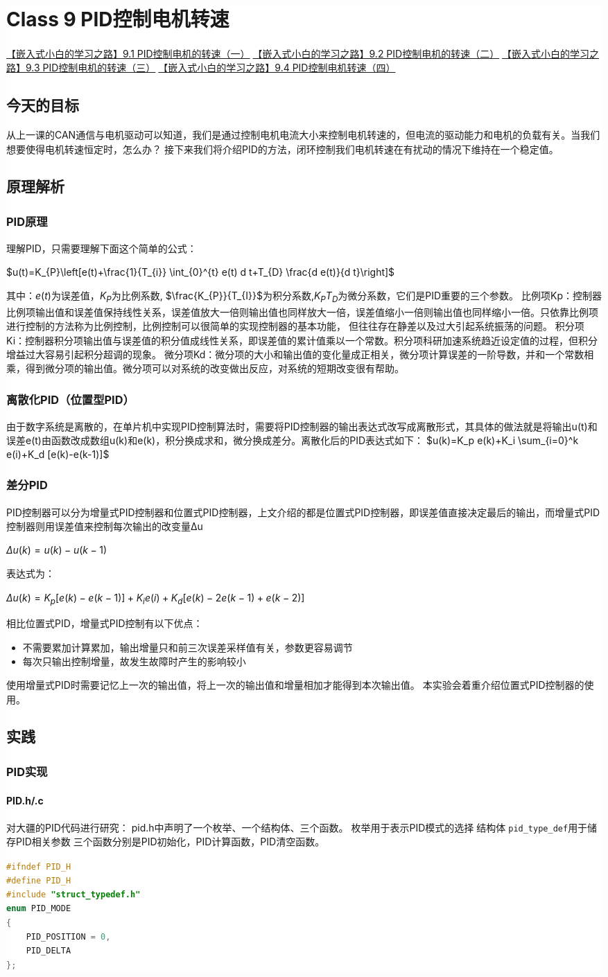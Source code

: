 # Class 9 PID控制电机转速
[【嵌入式小白的学习之路】9.1 PID控制电机的转速（一）](https://www.bilibili.com/video/BV1tw411D7Mz/)
[【嵌入式小白的学习之路】9.2 PID控制电机的转速（二）](https://www.bilibili.com/video/BV1x8411i7Ed/)
[【嵌入式小白的学习之路】9.3 PID控制电机的转速（三）](https://www.bilibili.com/video/BV13w411y7pc/)
[【嵌入式小白的学习之路】9.4 PID控制电机转速（四）](https://www.bilibili.com/video/BV1Zh4y1B7rD/)

## 今天的目标

从上一课的CAN通信与电机驱动可以知道，我们是通过控制电机电流大小来控制电机转速的，但电流的驱动能力和电机的负载有关。当我们想要使得电机转速恒定时，怎么办？
接下来我们将介绍PID的方法，闭环控制我们电机转速在有扰动的情况下维持在一个稳定值。
## 原理解析

### PID原理
理解PID，只需要理解下面这个简单的公式：

$u(t)=K_{P}\left[e(t)+\frac{1}{T_{i}} \int_{0}^{t} e(t) d t+T_{D} \frac{d e(t)}{d t}\right]$

其中：$e(t)$为误差值，$K_P$为比例系数, $\frac{K_{P}}{T_{I}}$为积分系数,$K_{P}T_{D}$为微分系数，它们是PID重要的三个参数。
比例项Kp：控制器比例项输出值和误差值保持线性关系，误差值放大一倍则输出值也同样放大一倍，误差值缩小一倍则输出值也同样缩小一倍。只依靠比例项进行控制的方法称为比例控制，比例控制可以很简单的实现控制器的基本功能， 但往往存在静差以及过大引起系统振荡的问题。
积分项Ki：控制器积分项输出值与误差值的积分值成线性关系，即误差值的累计值乘以一个常数。积分项科研加速系统趋近设定值的过程，但积分增益过大容易引起积分超调的现象。
微分项Kd：微分项的大小和输出值的变化量成正相关，微分项计算误差的一阶导数，并和一个常数相乘，得到微分项的输出值。微分项可以对系统的改变做出反应，对系统的短期改变很有帮助。
### 离散化PID（位置型PID）
由于数字系统是离散的，在单片机中实现PID控制算法时，需要将PID控制器的输出表达式改写成离散形式，其具体的做法就是将输出u(t)和误差e(t)由函数改成数组u(k)和e(k)，积分换成求和，微分换成差分。离散化后的PID表达式如下：
$u(k)=K_p e(k)+K_i  \sum_{i=0}^k e(i)+K_d [e(k)-e(k-1)]$

### 差分PID
PID控制器可以分为增量式PID控制器和位置式PID控制器，上文介绍的都是位置式PID控制器，即误差值直接决定最后的输出，而增量式PID控制器则用误差值来控制每次输出的改变量Δu

$\Delta u ( k ) = u ( k ) - u ( k - 1 )$

表达式为：

$\Delta u(k)=K_p [e(k)-e(k-1)]+K_i e(i)+K_d [e(k)-2e(k-1)+e(k-2)]$

相比位置式PID，增量式PID控制有以下优点：

- 不需要累加计算累加，输出增量只和前三次误差采样值有关，参数更容易调节
- 每次只输出控制增量，故发生故障时产生的影响较小

使用增量式PID时需要记忆上一次的输出值，将上一次的输出值和增量相加才能得到本次输出值。
本实验会着重介绍位置式PID控制器的使用。

## 实践
### PID实现
#### PID.h/.c
对大疆的PID代码进行研究：
pid.h中声明了一个枚举、一个结构体、三个函数。
枚举用于表示PID模式的选择
结构体 `pid_type_def`用于储存PID相关参数
三个函数分别是PID初始化，PID计算函数，PID清空函数。
```c
#ifndef PID_H
#define PID_H
#include "struct_typedef.h"
enum PID_MODE
{
    PID_POSITION = 0,
    PID_DELTA
};
```